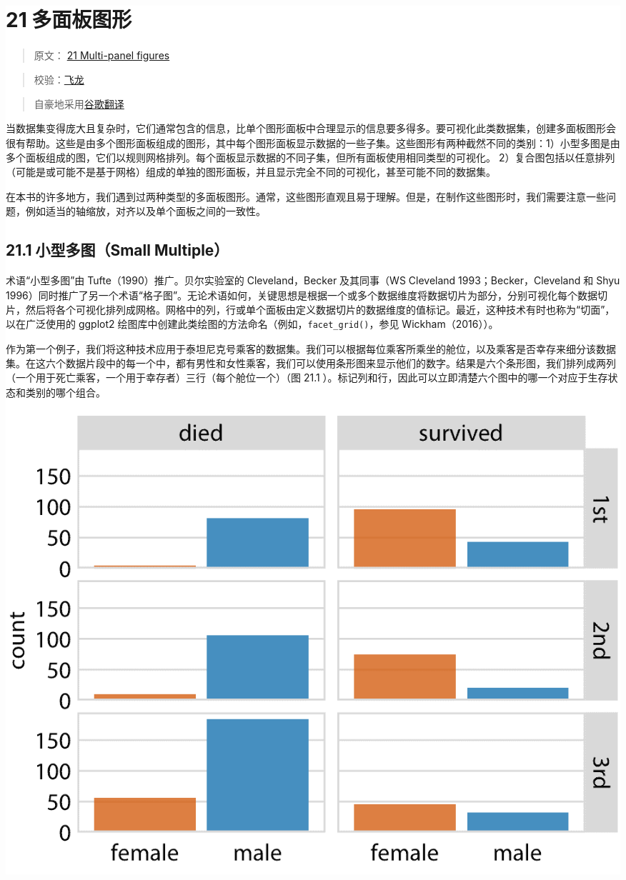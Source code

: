 # 21 多面板图形

> 原文： [21 Multi-panel figures](https://serialmentor.com/dataviz/multi-panel-figures.html)

> 校验：[飞龙](https://github.com/wizardforcel)

> 自豪地采用[谷歌翻译](https://translate.google.cn/)

当数据集变得庞大且复杂时，它们通常包含的信息，比单个图形面板中合理显示的信息要多得多。要可视化此类数据集，创建多面板图形会很有帮助。这些是由多个图形面板组成的图形，其中每个图形面板显示数据的一些子集。这些图形有两种截然不同的类别：1）小型多图是由多个面板组成的图，它们以规则网格排列。每个面板显示数据的不同子集，但所有面板使用相同类型的可视化。 2）复合图包括以任意排列（可能是或可能不是基于网格）组成的单独的图形面板，并且显示完全不同的可视化，甚至可能不同的数据集。

在本书的许多地方，我们遇到过两种类型的多面板图形。通常，这些图形直观且易于理解。但是，在制作这些图形时，我们需要注意一些问题，例如适当的轴缩放，对齐以及单个面板之间的一致性。

## 21.1 小型多图（Small Multiple）

术语“小型多图”由 Tufte（1990）推广。贝尔实验室的 Cleveland，Becker 及其同事（WS Cleveland 1993；Becker，Cleveland 和 Shyu 1996）同时推广了另一个术语“格子图”。无论术语如何，关键思想是根据一个或多个数据维度将数据切片为部分，分别可视化每个数据切片，然后将各个可视化排列成网格。网格中的列，行或单个面板由定义数据切片的数据维度的值标记。最近，这种技术有时也称为“切面”，以在广泛使用的 ggplot2 绘图库中创建此类绘图的方法命名（例如，`facet_grid()`，参见 Wickham（2016））。

作为第一个例子，我们将这种技术应用于泰坦尼克号乘客的数据集。我们可以根据每位乘客所乘坐的舱位，以及乘客是否幸存来细分该数据集。在这六个数据片段中的每一个中，都有男性和女性乘客，我们可以使用条形图来显示他们的数字。结果是六个条形图，我们排列成两列（一个用于死亡乘客，一个用于幸存者）三行（每个舱位一个）（图 21.1 ）。标记列和行，因此可以立即清楚六个图中的哪一个对应于生存状态和类别的哪个组合。

![](img/8b8dc98feb01a8453c4738403ffcd195.jpg)
